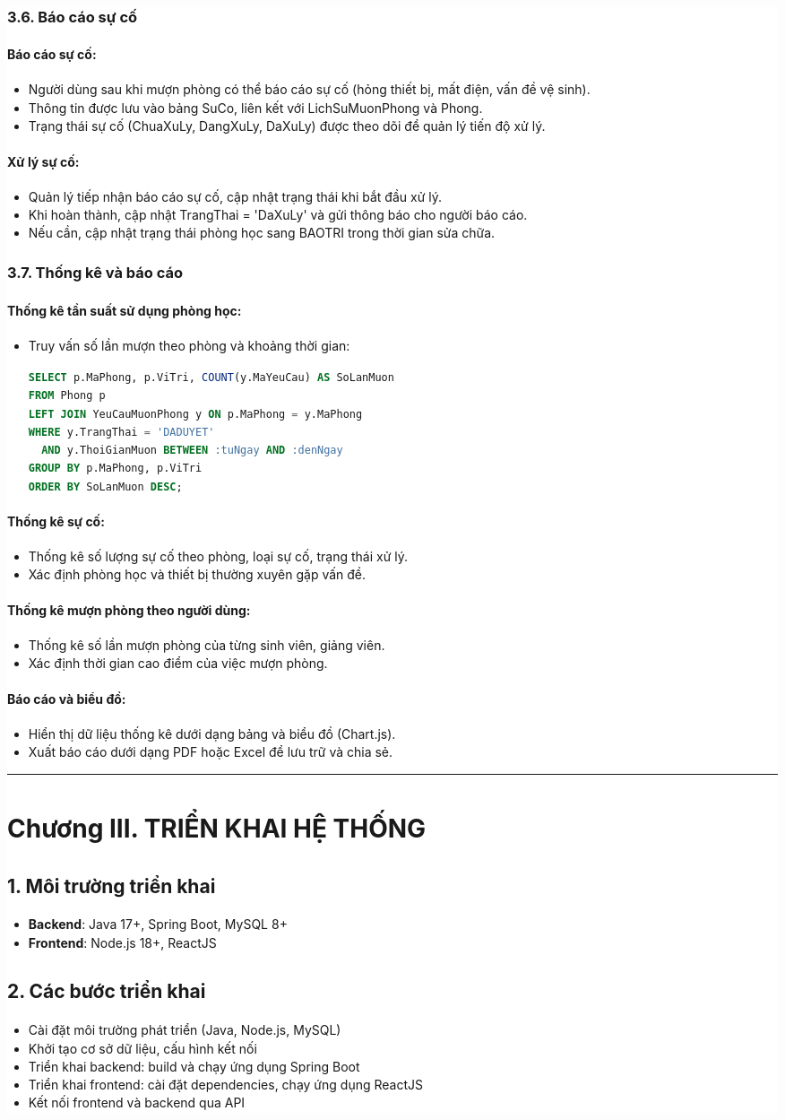 ### 3.6. Báo cáo sự cố

#### Báo cáo sự cố:
- Người dùng sau khi mượn phòng có thể báo cáo sự cố (hỏng thiết bị, mất điện, vấn đề vệ sinh).
- Thông tin được lưu vào bảng SuCo, liên kết với LichSuMuonPhong và Phong.
- Trạng thái sự cố (ChuaXuLy, DangXuLy, DaXuLy) được theo dõi để quản lý tiến độ xử lý.

#### Xử lý sự cố:
- Quản lý tiếp nhận báo cáo sự cố, cập nhật trạng thái khi bắt đầu xử lý.
- Khi hoàn thành, cập nhật TrangThai = 'DaXuLy' và gửi thông báo cho người báo cáo.
- Nếu cần, cập nhật trạng thái phòng học sang BAOTRI trong thời gian sửa chữa.

### 3.7. Thống kê và báo cáo

#### Thống kê tần suất sử dụng phòng học:
- Truy vấn số lần mượn theo phòng và khoảng thời gian:
  ```sql
  SELECT p.MaPhong, p.ViTri, COUNT(y.MaYeuCau) AS SoLanMuon 
  FROM Phong p
  LEFT JOIN YeuCauMuonPhong y ON p.MaPhong = y.MaPhong
  WHERE y.TrangThai = 'DADUYET' 
    AND y.ThoiGianMuon BETWEEN :tuNgay AND :denNgay
  GROUP BY p.MaPhong, p.ViTri
  ORDER BY SoLanMuon DESC;
  ```

#### Thống kê sự cố:
- Thống kê số lượng sự cố theo phòng, loại sự cố, trạng thái xử lý.
- Xác định phòng học và thiết bị thường xuyên gặp vấn đề.

#### Thống kê mượn phòng theo người dùng:
- Thống kê số lần mượn phòng của từng sinh viên, giảng viên.
- Xác định thời gian cao điểm của việc mượn phòng.

#### Báo cáo và biểu đồ:
- Hiển thị dữ liệu thống kê dưới dạng bảng và biểu đồ (Chart.js).
- Xuất báo cáo dưới dạng PDF hoặc Excel để lưu trữ và chia sẻ.

---

# Chương III. TRIỂN KHAI HỆ THỐNG

## 1. Môi trường triển khai

- **Backend**: Java 17+, Spring Boot, MySQL 8+
- **Frontend**: Node.js 18+, ReactJS

## 2. Các bước triển khai

- Cài đặt môi trường phát triển (Java, Node.js, MySQL)
- Khởi tạo cơ sở dữ liệu, cấu hình kết nối
- Triển khai backend: build và chạy ứng dụng Spring Boot
- Triển khai frontend: cài đặt dependencies, chạy ứng dụng ReactJS
- Kết nối frontend và backend qua API
